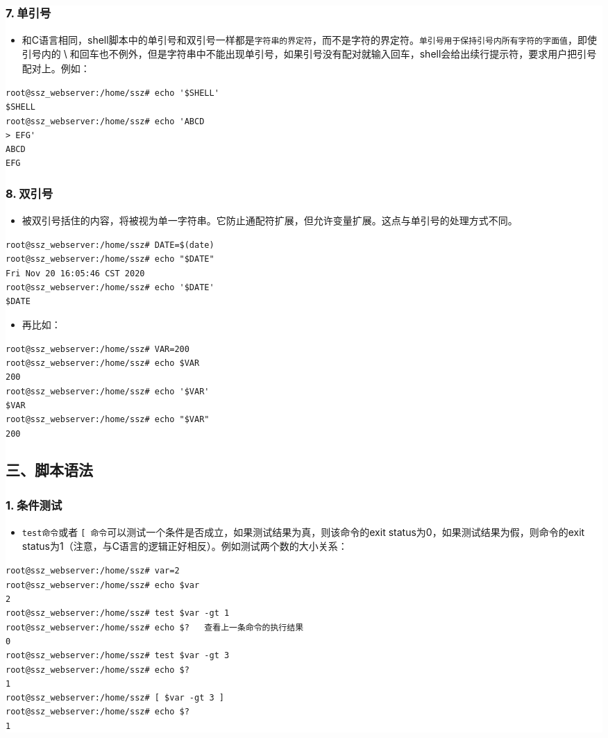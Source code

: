 ### 7. 单引号

- 和C语言相同，shell脚本中的单引号和双引号一样都是`字符串的界定符`，而不是字符的界定符。`单引号用于保持引号内所有字符的字面值`，即使引号内的 \ 和回车也不例外，但是字符串中不能出现单引号，如果引号没有配对就输入回车，shell会给出续行提示符，要求用户把引号配对上。例如：

```shell
root@ssz_webserver:/home/ssz# echo '$SHELL'
$SHELL
root@ssz_webserver:/home/ssz# echo 'ABCD
> EFG'
ABCD
EFG
```

### 8. 双引号

- 被双引号括住的内容，将被视为单一字符串。它防止通配符扩展，但允许变量扩展。这点与单引号的处理方式不同。

```shell
root@ssz_webserver:/home/ssz# DATE=$(date)
root@ssz_webserver:/home/ssz# echo "$DATE"
Fri Nov 20 16:05:46 CST 2020
root@ssz_webserver:/home/ssz# echo '$DATE'
$DATE
```

- 再比如：

```shell
root@ssz_webserver:/home/ssz# VAR=200
root@ssz_webserver:/home/ssz# echo $VAR
200
root@ssz_webserver:/home/ssz# echo '$VAR'
$VAR
root@ssz_webserver:/home/ssz# echo "$VAR"
200
```

## 三、脚本语法

### 1. 条件测试

- `test命令`或者 `[ 命令`可以测试一个条件是否成立，如果测试结果为真，则该命令的exit status为0，如果测试结果为假，则命令的exit status为1（注意，与C语言的逻辑正好相反）。例如测试两个数的大小关系：

```shell
root@ssz_webserver:/home/ssz# var=2
root@ssz_webserver:/home/ssz# echo $var
2
root@ssz_webserver:/home/ssz# test $var -gt 1
root@ssz_webserver:/home/ssz# echo $?	查看上一条命令的执行结果
0
root@ssz_webserver:/home/ssz# test $var -gt 3
root@ssz_webserver:/home/ssz# echo $?
1
root@ssz_webserver:/home/ssz# [ $var -gt 3 ]
root@ssz_webserver:/home/ssz# echo $?
1
```
